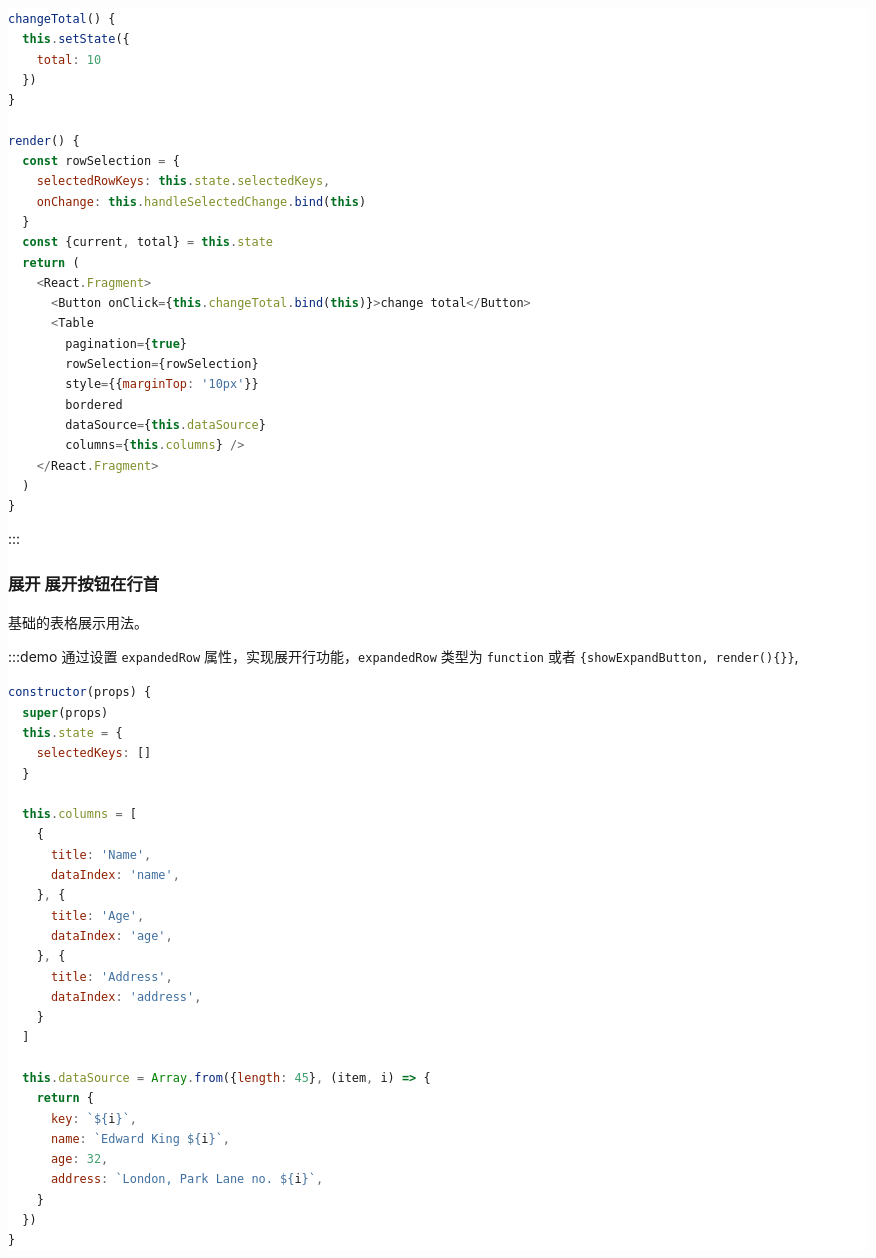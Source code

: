 ```js
changeTotal() {
  this.setState({
    total: 10
  })
}

render() {
  const rowSelection = {
    selectedRowKeys: this.state.selectedKeys,
    onChange: this.handleSelectedChange.bind(this)
  }
  const {current, total} = this.state
  return (
    <React.Fragment>
      <Button onClick={this.changeTotal.bind(this)}>change total</Button>
      <Table
        pagination={true}
        rowSelection={rowSelection}
        style={{marginTop: '10px'}}
        bordered
        dataSource={this.dataSource}
        columns={this.columns} />
    </React.Fragment>
  )
}
```

:::

### 展开 展开按钮在行首

基础的表格展示用法。

:::demo 通过设置 `expandedRow` 属性，实现展开行功能，`expandedRow` 类型为 `function` 或者 `{showExpandButton, render(){}}`,

```js
constructor(props) {
  super(props)
  this.state = {
    selectedKeys: []
  }

  this.columns = [
    {
      title: 'Name',
      dataIndex: 'name',
    }, {
      title: 'Age',
      dataIndex: 'age',
    }, {
      title: 'Address',
      dataIndex: 'address',
    }
  ]

  this.dataSource = Array.from({length: 45}, (item, i) => {
    return {
      key: `${i}`,
      name: `Edward King ${i}`,
      age: 32,
      address: `London, Park Lane no. ${i}`,
    }
  })
}
```